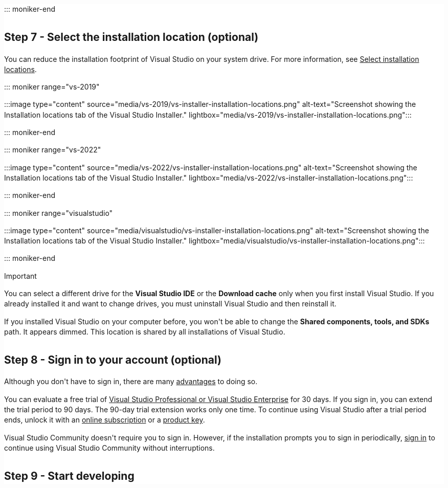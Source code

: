 ::: moniker-end

## Step 7 - Select the installation location (optional)

You can reduce the installation footprint of Visual Studio on your system drive. For more information, see [Select installation locations](change-installation-locations.md).

::: moniker range="vs-2019"

:::image type="content" source="media/vs-2019/vs-installer-installation-locations.png" alt-text="Screenshot showing the Installation locations tab of the Visual Studio Installer." lightbox="media/vs-2019/vs-installer-installation-locations.png":::

::: moniker-end

::: moniker range="vs-2022"

  :::image type="content" source="media/vs-2022/vs-installer-installation-locations.png" alt-text="Screenshot showing the Installation locations tab of the Visual Studio Installer." lightbox="media/vs-2022/vs-installer-installation-locations.png":::

::: moniker-end

::: moniker range="visualstudio"

  :::image type="content" source="media/visualstudio/vs-installer-installation-locations.png" alt-text="Screenshot showing the Installation locations tab of the Visual Studio Installer." lightbox="media/visualstudio/vs-installer-installation-locations.png":::

::: moniker-end

> [!IMPORTANT]
> You can select a different drive for the **Visual Studio IDE** or the **Download cache** only when you first install Visual Studio. If you already installed it and want to change drives, you must uninstall Visual Studio and then reinstall it.
>
> If you installed Visual Studio on your computer before, you won't be able to change the **Shared components, tools, and SDKs** path. It appears dimmed. This location is shared by all installations of Visual Studio.

## Step 8 - Sign in to your account (optional)

Although you don't have to sign in, there are many [advantages](../ide/signing-in-to-visual-studio.md#benefits-why-sign-in) to doing so.

You can evaluate a free trial of [Visual Studio Professional or Visual Studio Enterprise](https://visualstudio.microsoft.com/vs/compare/) for 30 days. If you sign in, you can extend the trial period to 90 days. The 90-day trial extension works only one time. To continue using Visual Studio after a trial period ends, unlock it with an [online subscription](../ide/how-to-unlock-visual-studio.md#use-an-online-subscription) or a [product key](../ide/how-to-unlock-visual-studio.md#enter-a-product-key).

Visual Studio Community doesn't require you to sign in. However, if the installation prompts you to sign in periodically, [sign in](../ide/signing-in-to-visual-studio.md) to continue using Visual Studio Community without interruptions.

## Step 9 - Start developing
